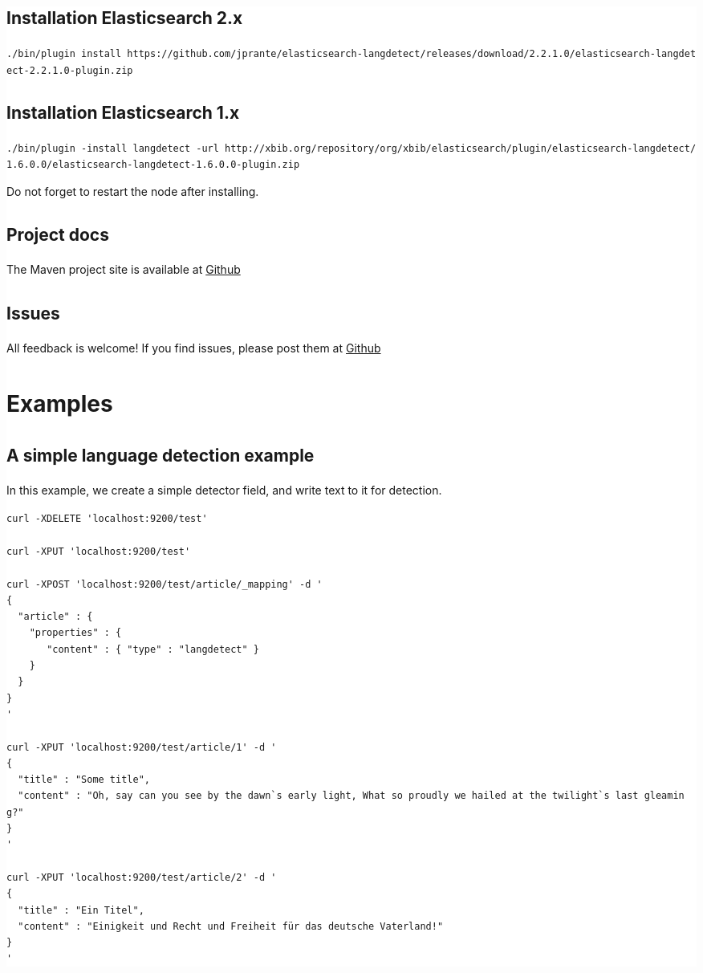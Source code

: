 
## Installation Elasticsearch 2.x

    ./bin/plugin install https://github.com/jprante/elasticsearch-langdetect/releases/download/2.2.1.0/elasticsearch-langdetect-2.2.1.0-plugin.zip

## Installation Elasticsearch 1.x

    ./bin/plugin -install langdetect -url http://xbib.org/repository/org/xbib/elasticsearch/plugin/elasticsearch-langdetect/1.6.0.0/elasticsearch-langdetect-1.6.0.0-plugin.zip

Do not forget to restart the node after installing.

## Project docs

The Maven project site is available at [Github](http://jprante.github.io/elasticsearch-langdetect)

## Issues

All feedback is welcome! If you find issues, please post them at [Github](https://github.com/jprante/elasticsearch-langdetect/issues)

# Examples

## A simple language detection example

In this example, we create a simple detector field, and write text to it for detection.

    curl -XDELETE 'localhost:9200/test'

    curl -XPUT 'localhost:9200/test'

    curl -XPOST 'localhost:9200/test/article/_mapping' -d '
    {
      "article" : {
        "properties" : {
           "content" : { "type" : "langdetect" }
        }
      }
    }
    '

    curl -XPUT 'localhost:9200/test/article/1' -d '
    {
      "title" : "Some title",
      "content" : "Oh, say can you see by the dawn`s early light, What so proudly we hailed at the twilight`s last gleaming?"
    }
    '

    curl -XPUT 'localhost:9200/test/article/2' -d '
    {
      "title" : "Ein Titel",
      "content" : "Einigkeit und Recht und Freiheit für das deutsche Vaterland!"
    }
    '
